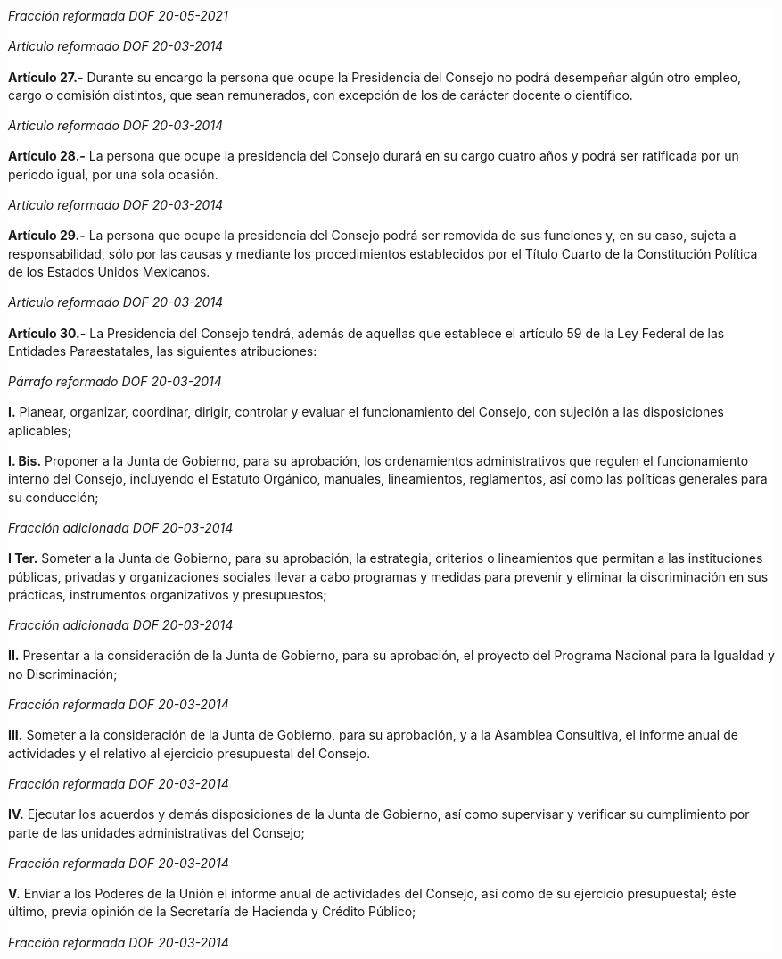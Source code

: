 *Fracción reformada DOF 20-05-2021*

*Artículo reformado DOF 20-03-2014*

**Artículo 27.-** Durante su encargo la persona que ocupe la Presidencia del Consejo no podrá desempeñar algún otro empleo, cargo o comisión distintos, que sean remunerados, con excepción de los de carácter docente o científico.

*Artículo reformado DOF 20-03-2014*

**Artículo 28.-** La persona que ocupe la presidencia del Consejo durará en su cargo cuatro años y podrá ser ratificada por un periodo igual, por una sola ocasión.

*Artículo reformado DOF 20-03-2014*

**Artículo 29.-** La persona que ocupe la presidencia del Consejo podrá ser removida de sus funciones y, en su caso, sujeta a responsabilidad, sólo por las causas y mediante los procedimientos establecidos por el Título Cuarto de la Constitución Política de los Estados Unidos Mexicanos.

*Artículo reformado DOF 20-03-2014*

**Artículo 30.-** La Presidencia del Consejo tendrá, además de aquellas que establece el artículo 59 de la Ley Federal de las Entidades Paraestatales, las siguientes atribuciones:

*Párrafo reformado DOF 20-03-2014*

**I.** Planear, organizar, coordinar, dirigir, controlar y evaluar el funcionamiento del Consejo, con sujeción a las disposiciones aplicables;

**I. Bis.** Proponer a la Junta de Gobierno, para su aprobación, los ordenamientos administrativos que regulen el funcionamiento interno del Consejo, incluyendo el Estatuto Orgánico, manuales, lineamientos, reglamentos, así como las políticas generales para su conducción;

*Fracción adicionada DOF 20-03-2014*

**I Ter.** Someter a la Junta de Gobierno, para su aprobación, la estrategia, criterios o lineamientos que permitan a las instituciones públicas, privadas y organizaciones sociales llevar a cabo programas y medidas para prevenir y eliminar la discriminación en sus prácticas, instrumentos organizativos y presupuestos;

*Fracción adicionada DOF 20-03-2014*

**II.** Presentar a la consideración de la Junta de Gobierno, para su aprobación, el proyecto del Programa Nacional para la Igualdad y no Discriminación;

*Fracción reformada DOF 20-03-2014*

**III.** Someter a la consideración de la Junta de Gobierno, para su aprobación, y a la Asamblea Consultiva, el informe anual de actividades y el relativo al ejercicio presupuestal del Consejo.

*Fracción reformada DOF 20-03-2014*

**IV.** Ejecutar los acuerdos y demás disposiciones de la Junta de Gobierno, así como supervisar y verificar su cumplimiento por parte de las unidades administrativas del Consejo;

*Fracción reformada DOF 20-03-2014*

**V.** Enviar a los Poderes de la Unión el informe anual de actividades del Consejo, así como de su ejercicio presupuestal; éste último, previa opinión de la Secretaría de Hacienda y Crédito Público;

*Fracción reformada DOF 20-03-2014*
